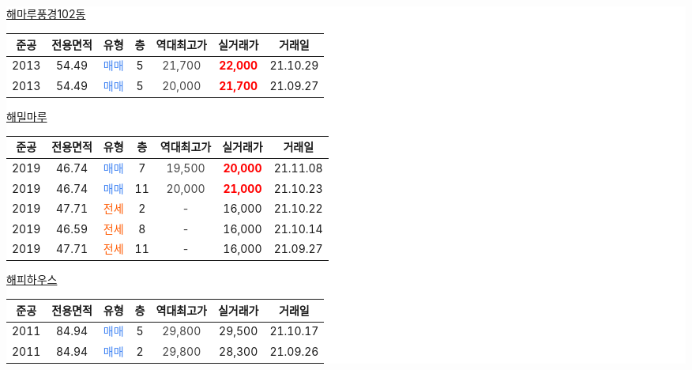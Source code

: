 [해마루풍경102동](https://search.naver.com/search.naver?query=%ED%95%B4%EB%A7%88%EB%A3%A8%ED%92%8D%EA%B2%BD102%EB%8F%99)

|준공|전용면적|유형|층|역대최고가|실거래가|거래일|
|:---:|:---:|:---:|:---:|:---:|:---:|:---:|
|2013|54.49|<span style="color:#4285F3">매매</span>|5|<span style="color:#444444">21,700</span>|<b><span style="color:#FF0000">22,000</span></b>|21.10.29|
|2013|54.49|<span style="color:#4285F3">매매</span>|5|<span style="color:#444444">20,000</span>|<b><span style="color:#FF0000">21,700</span></b>|21.09.27|


<script async src="https://pagead2.googlesyndication.com/pagead/js/adsbygoogle.js"></script>

<ins class="adsbygoogle"
     style="display:block"
     data-ad-client="ca-pub-1142216861245946"
     data-ad-slot="4805727019"
     data-ad-format="auto"
     data-full-width-responsive="true"></ins>
<script>
     (adsbygoogle = window.adsbygoogle || []).push({});
</script>


[해밀마루](https://search.naver.com/search.naver?query=%ED%95%B4%EB%B0%80%EB%A7%88%EB%A3%A8)

|준공|전용면적|유형|층|역대최고가|실거래가|거래일|
|:---:|:---:|:---:|:---:|:---:|:---:|:---:|
|2019|46.74|<span style="color:#4285F3">매매</span>|7|<span style="color:#444444">19,500</span>|<b><span style="color:#FF0000">20,000</span></b>|21.11.08|
|2019|46.74|<span style="color:#4285F3">매매</span>|11|<span style="color:#444444">20,000</span>|<b><span style="color:#FF0000">21,000</span></b>|21.10.23|
|2019|47.71|<span style="color:#FF5A00">전세</span>|2|<span style="color:#444444">-</span>|16,000|21.10.22|
|2019|46.59|<span style="color:#FF5A00">전세</span>|8|<span style="color:#444444">-</span>|16,000|21.10.14|
|2019|47.71|<span style="color:#FF5A00">전세</span>|11|<span style="color:#444444">-</span>|16,000|21.09.27|

[해피하우스](https://search.naver.com/search.naver?query=%ED%95%B4%ED%94%BC%ED%95%98%EC%9A%B0%EC%8A%A4)

|준공|전용면적|유형|층|역대최고가|실거래가|거래일|
|:---:|:---:|:---:|:---:|:---:|:---:|:---:|
|2011|84.94|<span style="color:#4285F3">매매</span>|5|<span style="color:#444444">29,800</span>|29,500|21.10.17|
|2011|84.94|<span style="color:#4285F3">매매</span>|2|<span style="color:#444444">29,800</span>|28,300|21.09.26|



<script async src="https://pagead2.googlesyndication.com/pagead/js/adsbygoogle.js"></script>

<ins class="adsbygoogle"
     style="display:block"
     data-ad-client="ca-pub-1142216861245946"
     data-ad-slot="4805727019"
     data-ad-format="auto"
     data-full-width-responsive="true"></ins>
<script>
     (adsbygoogle = window.adsbygoogle || []).push({});
</script>
